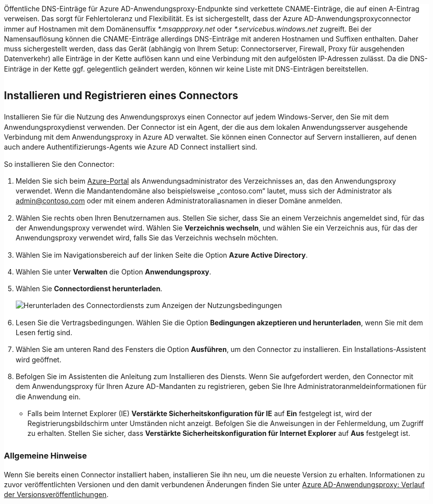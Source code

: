Öffentliche DNS-Einträge für Azure AD-Anwendungsproxy-Endpunkte sind verkettete CNAME-Einträge, die auf einen A-Eintrag verweisen. Das sorgt für Fehlertoleranz und Flexibilität. Es ist sichergestellt, dass der Azure AD-Anwendungsproxyconnector immer auf Hostnamen mit dem Domänensuffix _*.msappproxy.net_ oder _*.servicebus.windows.net_ zugreift. Bei der Namensauflösung können die CNAME-Einträge allerdings DNS-Einträge mit anderen Hostnamen und Suffixen enthalten.  Daher muss sichergestellt werden, dass das Gerät (abhängig von Ihrem Setup: Connectorserver, Firewall, Proxy für ausgehenden Datenverkehr) alle Einträge in der Kette auflösen kann und eine Verbindung mit den aufgelösten IP-Adressen zulässt. Da die DNS-Einträge in der Kette ggf. gelegentlich geändert werden, können wir keine Liste mit DNS-Einträgen bereitstellen.

## <a name="install-and-register-a-connector"></a>Installieren und Registrieren eines Connectors

Installieren Sie für die Nutzung des Anwendungsproxys einen Connector auf jedem Windows-Server, den Sie mit dem Anwendungsproxydienst verwenden. Der Connector ist ein Agent, der die aus dem lokalen Anwendungsserver ausgehende Verbindung mit dem Anwendungsproxy in Azure AD verwaltet. Sie können einen Connector auf Servern installieren, auf denen auch andere Authentifizierungs-Agents wie Azure AD Connect installiert sind.


So installieren Sie den Connector:

1. Melden Sie sich beim [Azure-Portal](https://portal.azure.com/) als Anwendungsadministrator des Verzeichnisses an, das den Anwendungsproxy verwendet. Wenn die Mandantendomäne also beispielsweise „contoso.com“ lautet, muss sich der Administrator als admin@contoso.com oder mit einem anderen Administratoraliasnamen in dieser Domäne anmelden.
1. Wählen Sie rechts oben Ihren Benutzernamen aus. Stellen Sie sicher, dass Sie an einem Verzeichnis angemeldet sind, für das der Anwendungsproxy verwendet wird. Wählen Sie **Verzeichnis wechseln**, und wählen Sie ein Verzeichnis aus, für das der Anwendungsproxy verwendet wird, falls Sie das Verzeichnis wechseln möchten.
1. Wählen Sie im Navigationsbereich auf der linken Seite die Option **Azure Active Directory**.
1. Wählen Sie unter **Verwalten** die Option **Anwendungsproxy**.
1. Wählen Sie **Connectordienst herunterladen**.

    ![Herunterladen des Connectordiensts zum Anzeigen der Nutzungsbedingungen](./media/application-proxy-add-on-premises-application/application-proxy-download-connector-service.png)

1. Lesen Sie die Vertragsbedingungen. Wählen Sie die Option **Bedingungen akzeptieren und herunterladen**, wenn Sie mit dem Lesen fertig sind.
1. Wählen Sie am unteren Rand des Fensters die Option **Ausführen**, um den Connector zu installieren. Ein Installations-Assistent wird geöffnet.
1. Befolgen Sie im Assistenten die Anleitung zum Installieren des Diensts. Wenn Sie aufgefordert werden, den Connector mit dem Anwendungsproxy für Ihren Azure AD-Mandanten zu registrieren, geben Sie Ihre Administratoranmeldeinformationen für die Anwendung ein.
   
    - Falls beim Internet Explorer (IE) **Verstärkte Sicherheitskonfiguration für IE** auf **Ein** festgelegt ist, wird der Registrierungsbildschirm unter Umständen nicht anzeigt. Befolgen Sie die Anweisungen in der Fehlermeldung, um Zugriff zu erhalten. Stellen Sie sicher, dass **Verstärkte Sicherheitskonfiguration für Internet Explorer** auf **Aus** festgelegt ist.

### <a name="general-remarks"></a>Allgemeine Hinweise

Wenn Sie bereits einen Connector installiert haben, installieren Sie ihn neu, um die neueste Version zu erhalten. Informationen zu zuvor veröffentlichten Versionen und den damit verbundenen Änderungen finden Sie unter [Azure AD-Anwendungsproxy: Verlauf der Versionsveröffentlichungen](application-proxy-release-version-history.md).
